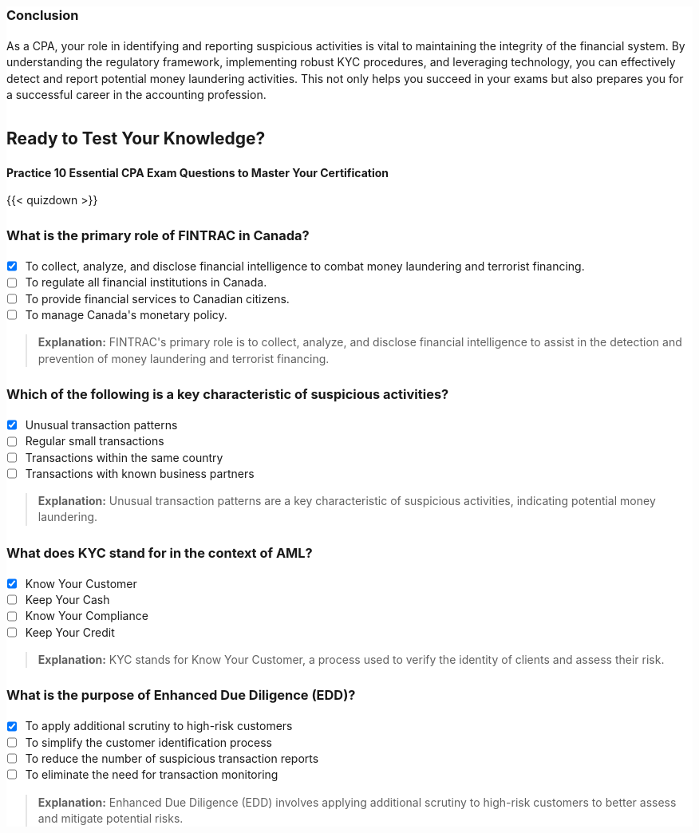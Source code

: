 ### Conclusion

As a CPA, your role in identifying and reporting suspicious activities is vital to maintaining the integrity of the financial system. By understanding the regulatory framework, implementing robust KYC procedures, and leveraging technology, you can effectively detect and report potential money laundering activities. This not only helps you succeed in your exams but also prepares you for a successful career in the accounting profession.

## **Ready to Test Your Knowledge?**

**Practice 10 Essential CPA Exam Questions to Master Your Certification**

{{< quizdown >}}

### What is the primary role of FINTRAC in Canada?

- [x] To collect, analyze, and disclose financial intelligence to combat money laundering and terrorist financing.
- [ ] To regulate all financial institutions in Canada.
- [ ] To provide financial services to Canadian citizens.
- [ ] To manage Canada's monetary policy.

> **Explanation:** FINTRAC's primary role is to collect, analyze, and disclose financial intelligence to assist in the detection and prevention of money laundering and terrorist financing.

### Which of the following is a key characteristic of suspicious activities?

- [x] Unusual transaction patterns
- [ ] Regular small transactions
- [ ] Transactions within the same country
- [ ] Transactions with known business partners

> **Explanation:** Unusual transaction patterns are a key characteristic of suspicious activities, indicating potential money laundering.

### What does KYC stand for in the context of AML?

- [x] Know Your Customer
- [ ] Keep Your Cash
- [ ] Know Your Compliance
- [ ] Keep Your Credit

> **Explanation:** KYC stands for Know Your Customer, a process used to verify the identity of clients and assess their risk.

### What is the purpose of Enhanced Due Diligence (EDD)?

- [x] To apply additional scrutiny to high-risk customers
- [ ] To simplify the customer identification process
- [ ] To reduce the number of suspicious transaction reports
- [ ] To eliminate the need for transaction monitoring

> **Explanation:** Enhanced Due Diligence (EDD) involves applying additional scrutiny to high-risk customers to better assess and mitigate potential risks.
